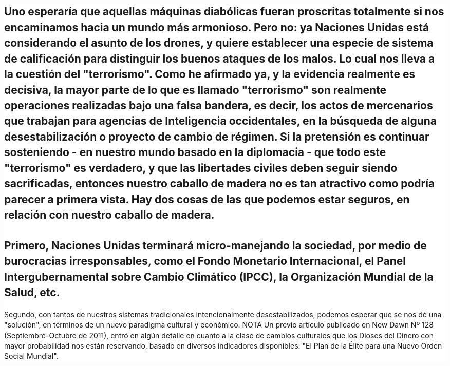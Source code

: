 Uno esperaría que aquellas máquinas diabólicas fueran proscritas totalmente
si nos encaminamos hacia un mundo más armonioso.
Pero no: ya Naciones Unidas
está considerando el asunto de los drones, y quiere establecer una especie
de sistema de calificación para distinguir los buenos ataques de los malos.
Lo cual nos lleva a la cuestión del "terrorismo".
Como he afirmado ya, y la
evidencia realmente es decisiva, la mayor parte de lo que es llamado
"terrorismo" son realmente operaciones realizadas bajo una falsa bandera, es
decir, los actos de mercenarios que trabajan para agencias de Inteligencia
occidentales, en la búsqueda de alguna desestabilización o proyecto de
cambio de régimen.
Si la pretensión es continuar sosteniendo - en nuestro
mundo basado en la diplomacia - que todo este "terrorismo" es verdadero, y
que las libertades civiles deben seguir siendo sacrificadas, entonces
nuestro caballo de madera no es tan atractivo como podría parecer a primera
vista.
Hay dos cosas de las que podemos estar seguros, en relación con nuestro
caballo de madera.
-
Primero, Naciones Unidas terminará micro-manejando la
sociedad, por medio de burocracias irresponsables, como el Fondo Monetario
Internacional, el Panel Intergubernamental sobre Cambio Climático (IPCC), la
Organización Mundial de la Salud, etc.
-
Segundo, con tantos de nuestros sistemas
tradicionales intencionalmente desestabilizados, podemos esperar que
se nos dé una "solución", en términos de un nuevo paradigma cultural
y económico.
NOTA
Un previo artículo publicado en New
Dawn Nº 128 (Septiembre-Octubre de 2011), entró en algún detalle en cuanto a
la clase de cambios culturales que los Dioses del Dinero con mayor
probabilidad nos están reservando, basado en diversos indicadores
disponibles: "El
Plan de la Élite para una Nuevo Orden Social Mundial".
